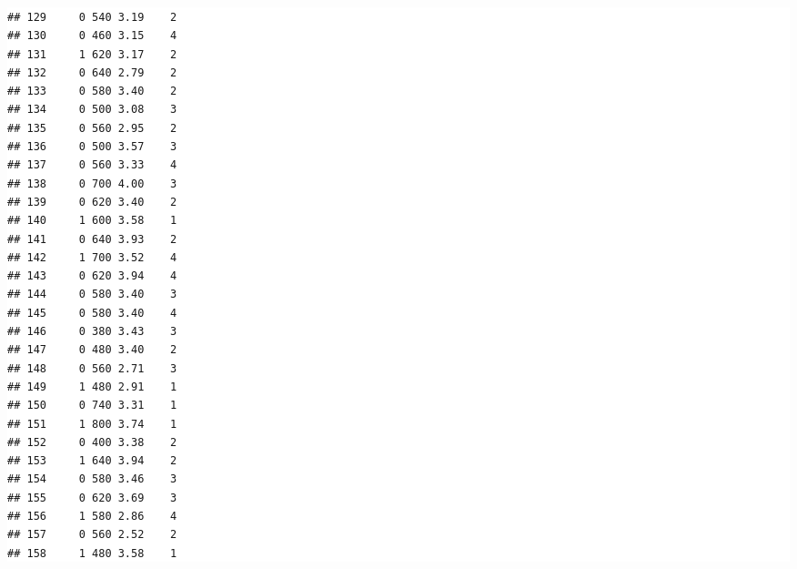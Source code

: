     ## 129     0 540 3.19    2
    ## 130     0 460 3.15    4
    ## 131     1 620 3.17    2
    ## 132     0 640 2.79    2
    ## 133     0 580 3.40    2
    ## 134     0 500 3.08    3
    ## 135     0 560 2.95    2
    ## 136     0 500 3.57    3
    ## 137     0 560 3.33    4
    ## 138     0 700 4.00    3
    ## 139     0 620 3.40    2
    ## 140     1 600 3.58    1
    ## 141     0 640 3.93    2
    ## 142     1 700 3.52    4
    ## 143     0 620 3.94    4
    ## 144     0 580 3.40    3
    ## 145     0 580 3.40    4
    ## 146     0 380 3.43    3
    ## 147     0 480 3.40    2
    ## 148     0 560 2.71    3
    ## 149     1 480 2.91    1
    ## 150     0 740 3.31    1
    ## 151     1 800 3.74    1
    ## 152     0 400 3.38    2
    ## 153     1 640 3.94    2
    ## 154     0 580 3.46    3
    ## 155     0 620 3.69    3
    ## 156     1 580 2.86    4
    ## 157     0 560 2.52    2
    ## 158     1 480 3.58    1